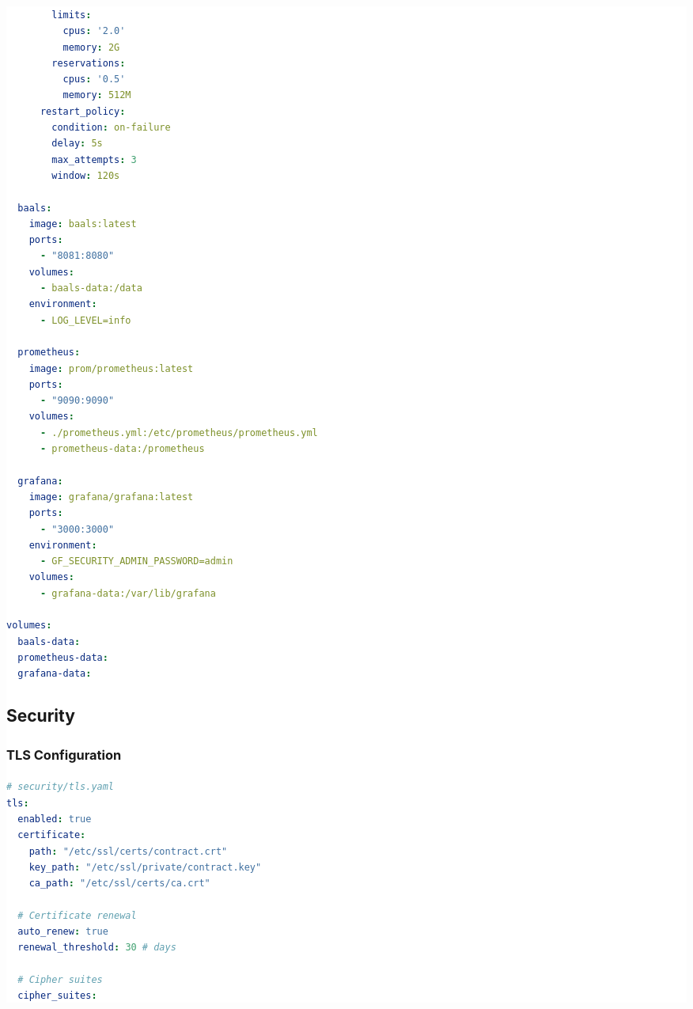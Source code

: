 ```yaml
        limits:
          cpus: '2.0'
          memory: 2G
        reservations:
          cpus: '0.5'
          memory: 512M
      restart_policy:
        condition: on-failure
        delay: 5s
        max_attempts: 3
        window: 120s

  baals:
    image: baals:latest
    ports:
      - "8081:8080"
    volumes:
      - baals-data:/data
    environment:
      - LOG_LEVEL=info

  prometheus:
    image: prom/prometheus:latest
    ports:
      - "9090:9090"
    volumes:
      - ./prometheus.yml:/etc/prometheus/prometheus.yml
      - prometheus-data:/prometheus

  grafana:
    image: grafana/grafana:latest
    ports:
      - "3000:3000"
    environment:
      - GF_SECURITY_ADMIN_PASSWORD=admin
    volumes:
      - grafana-data:/var/lib/grafana

volumes:
  baals-data:
  prometheus-data:
  grafana-data:
```

## Security

### TLS Configuration

```yaml
# security/tls.yaml
tls:
  enabled: true
  certificate:
    path: "/etc/ssl/certs/contract.crt"
    key_path: "/etc/ssl/private/contract.key"
    ca_path: "/etc/ssl/certs/ca.crt"
  
  # Certificate renewal
  auto_renew: true
  renewal_threshold: 30 # days
  
  # Cipher suites
  cipher_suites:
```